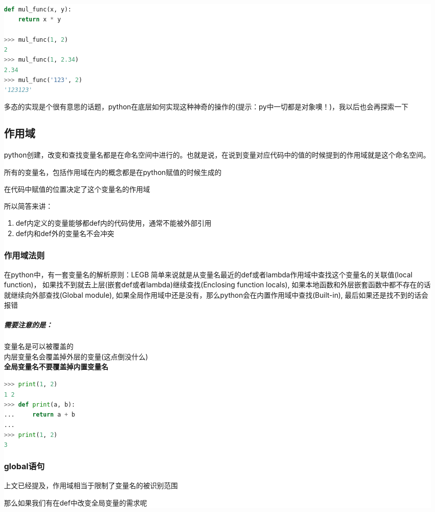 ```python
def mul_func(x, y):
    return x * y

>>> mul_func(1, 2)
2
>>> mul_func(1, 2.34)
2.34
>>> mul_func('123', 2)
'123123'
```

多态的实现是个很有意思的话题，python在底层如何实现这种神奇的操作的(提示：py中一切都是对象噢！)，我以后也会再探索一下

## 作用域

python创建，改变和查找变量名都是在命名空间中进行的。也就是说，在说到变量对应代码中的值的时候提到的作用域就是这个命名空间。

所有的变量名，包括作用域在内的概念都是在python赋值的时候生成的

在代码中赋值的位置决定了这个变量名的作用域

所以简答来讲：
1. def内定义的变量能够都def内的代码使用，通常不能被外部引用
2. def内和def外的变量名不会冲突

### 作用域法则

在python中，有一套变量名的解析原则：LEGB
简单来说就是从变量名最近的def或者lambda作用域中查找这个变量名的关联值(local function)，
如果找不到就去上层(嵌套def或者lambda)继续查找(Enclosing function locals),
如果本地函数和外层嵌套函数中都不存在的话就继续向外部查找(Global module),
如果全局作用域中还是没有，那么python会在内置作用域中查找(Built-in),
最后如果还是找不到的话会报错

##### 需要注意的是：
变量名是可以被覆盖的  
内层变量名会覆盖掉外层的变量(这点倒没什么)  
**全局变量名不要覆盖掉内置变量名**  

```python
>>> print(1, 2)
1 2
>>> def print(a, b):
...     return a + b
...
>>> print(1, 2)
3
```

### global语句

上文已经提及，作用域相当于限制了变量名的被识别范围

那么如果我们有在def中改变全局变量的需求呢
